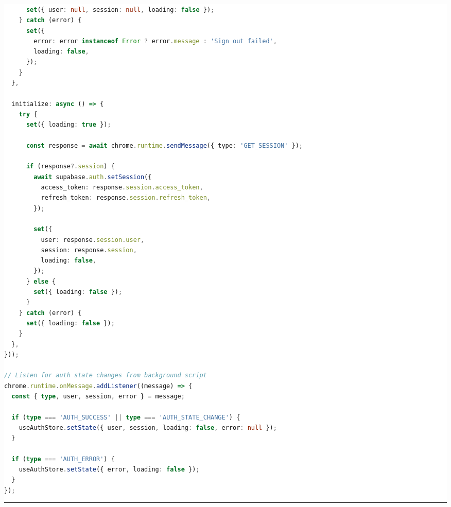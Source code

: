 ```typescript
      set({ user: null, session: null, loading: false });
    } catch (error) {
      set({
        error: error instanceof Error ? error.message : 'Sign out failed',
        loading: false,
      });
    }
  },

  initialize: async () => {
    try {
      set({ loading: true });

      const response = await chrome.runtime.sendMessage({ type: 'GET_SESSION' });

      if (response?.session) {
        await supabase.auth.setSession({
          access_token: response.session.access_token,
          refresh_token: response.session.refresh_token,
        });

        set({
          user: response.session.user,
          session: response.session,
          loading: false,
        });
      } else {
        set({ loading: false });
      }
    } catch (error) {
      set({ loading: false });
    }
  },
}));

// Listen for auth state changes from background script
chrome.runtime.onMessage.addListener((message) => {
  const { type, user, session, error } = message;

  if (type === 'AUTH_SUCCESS' || type === 'AUTH_STATE_CHANGE') {
    useAuthStore.setState({ user, session, loading: false, error: null });
  }

  if (type === 'AUTH_ERROR') {
    useAuthStore.setState({ error, loading: false });
  }
});
```

---
